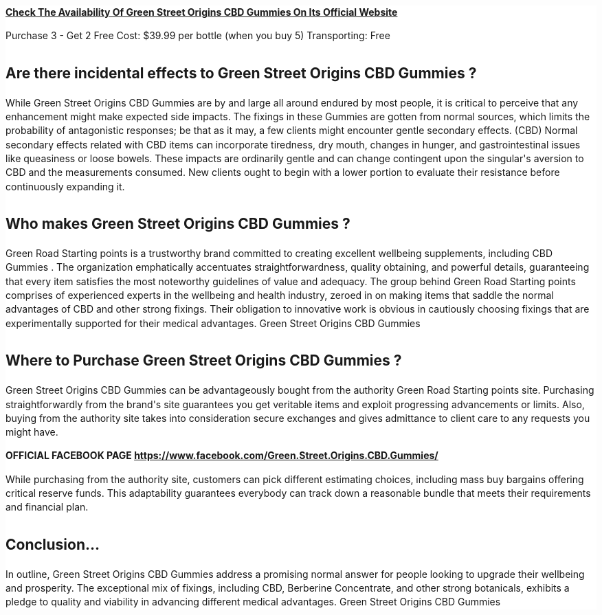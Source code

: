 **[Check The Availability Of  Green Street Origins CBD Gummies On Its Official Website](https://supplementcarts.com/green-street-origins-cbd-gummies/)**

Purchase 3 - Get 2 Free
Cost: $39.99 per bottle (when you buy 5)
Transporting: Free

## Are there incidental effects to Green Street Origins CBD Gummies ?

While Green Street Origins CBD Gummies  are by and large all around endured by most people, it is critical to perceive that any enhancement might make expected side impacts. The fixings in these Gummies  are gotten from normal sources, which limits the probability of antagonistic responses; be that as it may, a few clients might encounter gentle secondary effects.
(CBD)  Normal secondary effects related with CBD items can incorporate tiredness, dry mouth, changes in hunger, and gastrointestinal issues like queasiness or loose bowels. These impacts are ordinarily gentle and can change contingent upon the singular's aversion to CBD and the measurements consumed. New clients ought to begin with a lower portion to evaluate their resistance before continuously expanding it.

## Who makes Green Street Origins CBD Gummies ?

Green Road Starting points is a trustworthy brand committed to creating excellent wellbeing supplements, including CBD Gummies . The organization emphatically accentuates straightforwardness, quality obtaining, and powerful details, guaranteeing that every item satisfies the most noteworthy guidelines of value and adequacy.
The group behind Green Road Starting points comprises of experienced experts in the wellbeing and health industry, zeroed in on making items that saddle the normal advantages of CBD and other strong fixings. Their obligation to innovative work is obvious in cautiously choosing fixings that are experimentally supported for their medical advantages. Green Street Origins CBD Gummies

## Where to Purchase Green Street Origins CBD Gummies ?

Green Street Origins CBD Gummies  can be advantageously bought from the authority Green Road Starting points site. Purchasing straightforwardly from the brand's site guarantees you get veritable items and exploit progressing advancements or limits. Also, buying from the authority site takes into consideration secure exchanges and gives admittance to client care to any requests you might have.

**OFFICIAL FACEBOOK PAGE
https://www.facebook.com/Green.Street.Origins.CBD.Gummies/**

While purchasing from the authority site, customers can pick different estimating choices, including mass buy bargains offering critical reserve funds. This adaptability guarantees everybody can track down a reasonable bundle that meets their requirements and financial plan.

## Conclusion…

In outline, Green Street Origins CBD Gummies  address a promising normal answer for people looking to upgrade their wellbeing and prosperity. The exceptional mix of fixings, including CBD, Berberine Concentrate, and other strong botanicals, exhibits a pledge to quality and viability in advancing different medical advantages. Green Street Origins CBD Gummies

